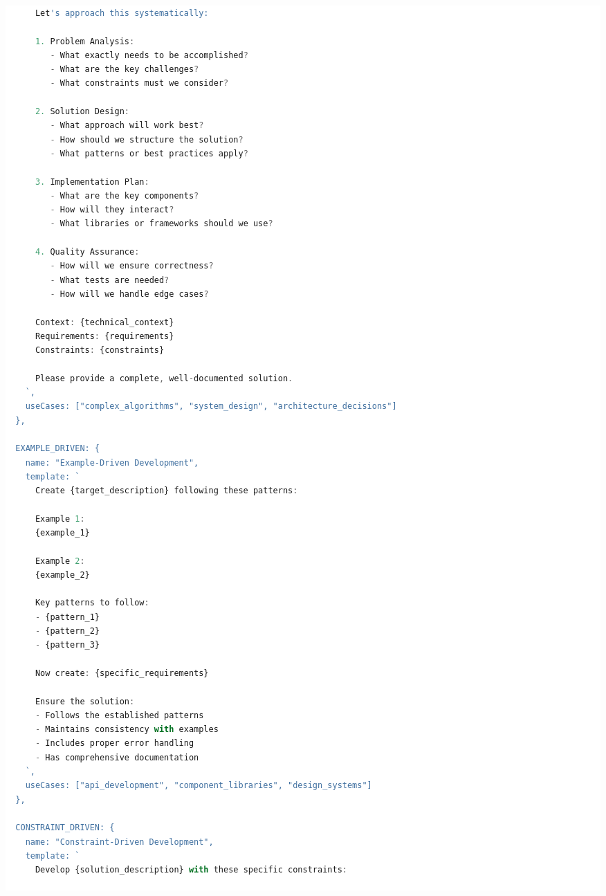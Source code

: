 ```typescript
      Let's approach this systematically:
      
      1. Problem Analysis:
         - What exactly needs to be accomplished?
         - What are the key challenges?
         - What constraints must we consider?
      
      2. Solution Design:
         - What approach will work best?
         - How should we structure the solution?
         - What patterns or best practices apply?
      
      3. Implementation Plan:
         - What are the key components?
         - How will they interact?
         - What libraries or frameworks should we use?
      
      4. Quality Assurance:
         - How will we ensure correctness?
         - What tests are needed?
         - How will we handle edge cases?
      
      Context: {technical_context}
      Requirements: {requirements}
      Constraints: {constraints}
      
      Please provide a complete, well-documented solution.
    `,
    useCases: ["complex_algorithms", "system_design", "architecture_decisions"]
  },
  
  EXAMPLE_DRIVEN: {
    name: "Example-Driven Development", 
    template: `
      Create {target_description} following these patterns:
      
      Example 1:
      {example_1}
      
      Example 2:
      {example_2}
      
      Key patterns to follow:
      - {pattern_1}
      - {pattern_2}
      - {pattern_3}
      
      Now create: {specific_requirements}
      
      Ensure the solution:
      - Follows the established patterns
      - Maintains consistency with examples
      - Includes proper error handling
      - Has comprehensive documentation
    `,
    useCases: ["api_development", "component_libraries", "design_systems"]
  },
  
  CONSTRAINT_DRIVEN: {
    name: "Constraint-Driven Development",
    template: `
      Develop {solution_description} with these specific constraints:
      
```